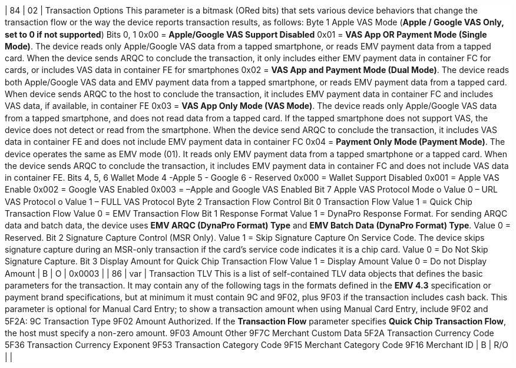 | 84                                                                                       | 02  | Transaction Options This parameter is a bitmask (ORed bits) that sets various device behaviors that change the transaction flow or the way the device reports transaction results, as follows: Byte 1 Apple VAS Mode (**Apple / Google VAS Only, set to 0 if not supported**) Bits 0, 1 0x00 = **Apple/Google VAS Support Disabled** 0x01 = **VAS App OR Payment Mode (Single Mode)**. The device reads only Apple/Google VAS data from a tapped smartphone, or reads EMV payment data from a tapped card. When the device sends ARQC to conclude the transaction, it only includes either EMV payment data in container FC for cards, or includes VAS data in container FE for smartphones 0x02 = **VAS App and Payment Mode (Dual Mode)**. The device reads both Apple/Google VAS data and EMV payment data from a tapped smartphone, or reads EMV payment data from a tapped card. When device sends ARQC to the host to conclude the transaction, it includes EMV payment data in container FC and includes VAS data, if available, in container FE 0x03 = **VAS App Only Mode (VAS Mode)**. The device reads only Apple/Google VAS data from a tapped smartphone, and does not read data from a tapped card. If the tapped smartphone does not support VAS, the device does not detect or read from the smartphone. When the device send ARQC to conclude the transaction, it includes VAS data in container FE and does not include EMV payment data in container FC 0x04 = **Payment Only Mode (Payment Mode)**. The device operates the same as EMV mode (01). It reads only EMV payment data from a tapped smartphone or a tapped card. When the device sends ARQC to conclude the transaction, it includes EMV payment data in container FC and does not include VAS data in container FE. Bits 4, 5, 6 Wallet Mode 4 -Apple 5 - Google 6 - Reserved 0x000 = Wallet Support Disabled 0x001 = Apple VAS Enable 0x002 = Google VAS Enabled 0x003 = –Apple and Google VAS Enabled Bit 7 Apple VAS Protocol Mode o Value 0 – URL VAS Protocol o Value 1 – FULL VAS Protocol Byte 2 Transaction Flow Control Bit 0 Transaction Flow Value 1 = Quick Chip Transaction Flow Value 0 = EMV Transaction Flow Bit 1 Response Format Value 1 = DynaPro Response Format. For sending ARQC data and batch data, the device uses **EMV ARQC (DynaPro Format) Type** and **EMV Batch Data (DynaPro Format) Type**. Value 0 = Reserved. Bit 2 Signature Capture Control (MSR Only). Value 1 = Skip Signature Capture On Service Code. The device skips signature capture during an MSR-only transaction if the card’s service code indicates it is a chip card. Value 0 = Do Not Skip Signature Capture. Bit 3 Display Amount for Quick Chip Transaction Flow Value 1 = Display Amount Value 0 = Do not Display Amount | B   | O   | 0x0003  |
| 86                                                                                       | var | Transaction TLV This is a list of self-contained TLV data objects that defines the basic parameters for the transaction. It may contain any of the following tags in the formats defined in the **EMV 4.3** specification or payment brand specifications, but at minimum it must contain 9C and 9F02, plus 9F03 if the transaction includes cash back. This parameter is optional for Manual Card Entry; to show a transaction amount when using Manual Card Entry, include 9F02 and 5F2A: 9C Transaction Type 9F02 Amount Authorized. If the **Transaction Flow** parameter specifies **Quick Chip Transaction Flow**, the host must specify a non-zero amount. 9F03 Amount Other 9F7C Merchant Custom Data 5F2A Transaction Currency Code 5F36 Transaction Currency Exponent 9F53 Transaction Category Code 9F15 Merchant Category Code 9F16 Merchant ID                                                                                                                                                                                                                                                                                                                                                                                                                                                                                                                                                                                                                                                                                                                                                                                                                                                                                                                                                                                                                                                                                                                                                                                                                                                                                                                                                                                                                                                                                                                                                                                                                                                                                                                                                                                                                                                                                                                                                      | B   | R/O |         |